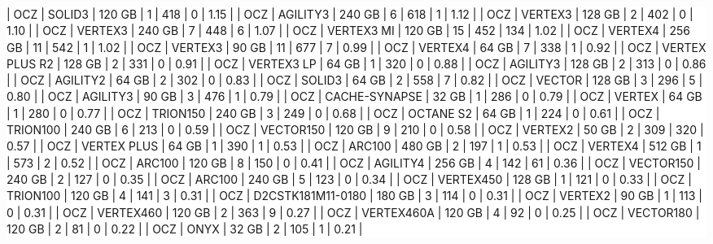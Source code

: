 | OCZ       | SOLID3             | 120 GB | 1       | 418   | 0     | 1.15   |
| OCZ       | AGILITY3           | 240 GB | 6       | 618   | 1     | 1.12   |
| OCZ       | VERTEX3            | 128 GB | 2       | 402   | 0     | 1.10   |
| OCZ       | VERTEX3            | 240 GB | 7       | 448   | 6     | 1.07   |
| OCZ       | VERTEX3 MI         | 120 GB | 15      | 452   | 134   | 1.02   |
| OCZ       | VERTEX4            | 256 GB | 11      | 542   | 1     | 1.02   |
| OCZ       | VERTEX3            | 90 GB  | 11      | 677   | 7     | 0.99   |
| OCZ       | VERTEX4            | 64 GB  | 7       | 338   | 1     | 0.92   |
| OCZ       | VERTEX PLUS R2     | 128 GB | 2       | 331   | 0     | 0.91   |
| OCZ       | VERTEX3 LP         | 64 GB  | 1       | 320   | 0     | 0.88   |
| OCZ       | AGILITY3           | 128 GB | 2       | 313   | 0     | 0.86   |
| OCZ       | AGILITY2           | 64 GB  | 2       | 302   | 0     | 0.83   |
| OCZ       | SOLID3             | 64 GB  | 2       | 558   | 7     | 0.82   |
| OCZ       | VECTOR             | 128 GB | 3       | 296   | 5     | 0.80   |
| OCZ       | AGILITY3           | 90 GB  | 3       | 476   | 1     | 0.79   |
| OCZ       | CACHE-SYNAPSE      | 32 GB  | 1       | 286   | 0     | 0.79   |
| OCZ       | VERTEX             | 64 GB  | 1       | 280   | 0     | 0.77   |
| OCZ       | TRION150           | 240 GB | 3       | 249   | 0     | 0.68   |
| OCZ       | OCTANE S2          | 64 GB  | 1       | 224   | 0     | 0.61   |
| OCZ       | TRION100           | 240 GB | 6       | 213   | 0     | 0.59   |
| OCZ       | VECTOR150          | 120 GB | 9       | 210   | 0     | 0.58   |
| OCZ       | VERTEX2            | 50 GB  | 2       | 309   | 320   | 0.57   |
| OCZ       | VERTEX PLUS        | 64 GB  | 1       | 390   | 1     | 0.53   |
| OCZ       | ARC100             | 480 GB | 2       | 197   | 1     | 0.53   |
| OCZ       | VERTEX4            | 512 GB | 1       | 573   | 2     | 0.52   |
| OCZ       | ARC100             | 120 GB | 8       | 150   | 0     | 0.41   |
| OCZ       | AGILITY4           | 256 GB | 4       | 142   | 61    | 0.36   |
| OCZ       | VECTOR150          | 240 GB | 2       | 127   | 0     | 0.35   |
| OCZ       | ARC100             | 240 GB | 5       | 123   | 0     | 0.34   |
| OCZ       | VERTEX450          | 128 GB | 1       | 121   | 0     | 0.33   |
| OCZ       | TRION100           | 120 GB | 4       | 141   | 3     | 0.31   |
| OCZ       | D2CSTK181M11-0180  | 180 GB | 3       | 114   | 0     | 0.31   |
| OCZ       | VERTEX2            | 90 GB  | 1       | 113   | 0     | 0.31   |
| OCZ       | VERTEX460          | 120 GB | 2       | 363   | 9     | 0.27   |
| OCZ       | VERTEX460A         | 120 GB | 4       | 92    | 0     | 0.25   |
| OCZ       | VECTOR180          | 120 GB | 2       | 81    | 0     | 0.22   |
| OCZ       | ONYX               | 32 GB  | 2       | 105   | 1     | 0.21   |